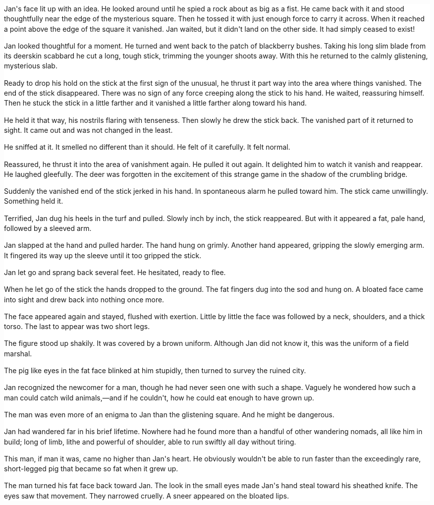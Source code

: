 Jan's face lit up with an idea. He looked around until he spied a rock about as big as a fist. He came back with it and stood thoughtfully near the edge of the mysterious square. Then he tossed it with just enough force to carry it across. When it reached a point above the edge of the square it vanished. Jan waited, but it didn't land on the other side. It had simply ceased to exist!

Jan looked thoughtful for a moment. He turned and went back to the patch of blackberry bushes. Taking his long slim blade from its deerskin scabbard he cut a long, tough stick, trimming the younger shoots away. With this he returned to the calmly glistening, mysterious slab.

Ready to drop his hold on the stick at the first sign of the unusual, he thrust it part way into the area where things vanished. The end of the stick disappeared. There was no sign of any force creeping along the stick to his hand. He waited, reassuring himself. Then he stuck the stick in a little farther and it vanished a little farther along toward his hand.

He held it that way, his nostrils flaring with tenseness. Then slowly he drew the stick back. The vanished part of it returned to sight. It came out and was not changed in the least.

He sniffed at it. It smelled no different than it should. He felt of it carefully. It felt normal.

Reassured, he thrust it into the area of vanishment again. He pulled it out again. It delighted him to watch it vanish and reappear. He laughed gleefully. The deer was forgotten in the excitement of this strange game in the shadow of the crumbling bridge.

Suddenly the vanished end of the stick jerked in his hand. In spontaneous alarm he pulled toward him. The stick came unwillingly. Something held it.

Terrified, Jan dug his heels in the turf and pulled. Slowly inch by inch, the stick reappeared. But with it appeared a fat, pale hand, followed by a sleeved arm.

Jan slapped at the hand and pulled harder. The hand hung on grimly. Another hand appeared, gripping the slowly emerging arm. It fingered its way up the sleeve until it too gripped the stick.

Jan let go and sprang back several feet. He hesitated, ready to flee.

When he let go of the stick the hands dropped to the ground. The fat fingers dug into the sod and hung on. A bloated face came into sight and drew back into nothing once more.

The face appeared again and stayed, flushed with exertion. Little by little the face was followed by a neck, shoulders, and a thick torso. The last to appear was two short legs.

The figure stood up shakily. It was covered by a brown uniform. Although Jan did not know it, this was the uniform of a field marshal.

The pig like eyes in the fat face blinked at him stupidly, then turned to survey the ruined city.

Jan recognized the newcomer for a man, though he had never seen one with such a shape. Vaguely he wondered how such a man could catch wild animals,—and if he couldn't, how he could eat enough to have grown up.

The man was even more of an enigma to Jan than the glistening square. And he might be dangerous.

Jan had wandered far in his brief lifetime. Nowhere had he found more than a handful of other wandering nomads, all like him in build; long of limb, lithe and powerful of shoulder, able to run swiftly all day without tiring.

This man, if man it was, came no higher than Jan's heart. He obviously wouldn't be able to run faster than the exceedingly rare, short-legged pig that became so fat when it grew up.

The man turned his fat face back toward Jan. The look in the small eyes made Jan's hand steal toward his sheathed knife. The eyes saw that movement. They narrowed cruelly. A sneer appeared on the bloated lips.
